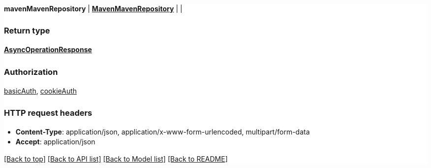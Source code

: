  **mavenMavenRepository** | [**MavenMavenRepository**](MavenMavenRepository.md) |  | 

### Return type

[**AsyncOperationResponse**](AsyncOperationResponse.md)

### Authorization

[basicAuth](../README.md#basicAuth), [cookieAuth](../README.md#cookieAuth)

### HTTP request headers

- **Content-Type**: application/json, application/x-www-form-urlencoded, multipart/form-data
- **Accept**: application/json

[[Back to top]](#) [[Back to API list]](../README.md#documentation-for-api-endpoints)
[[Back to Model list]](../README.md#documentation-for-models)
[[Back to README]](../README.md)

